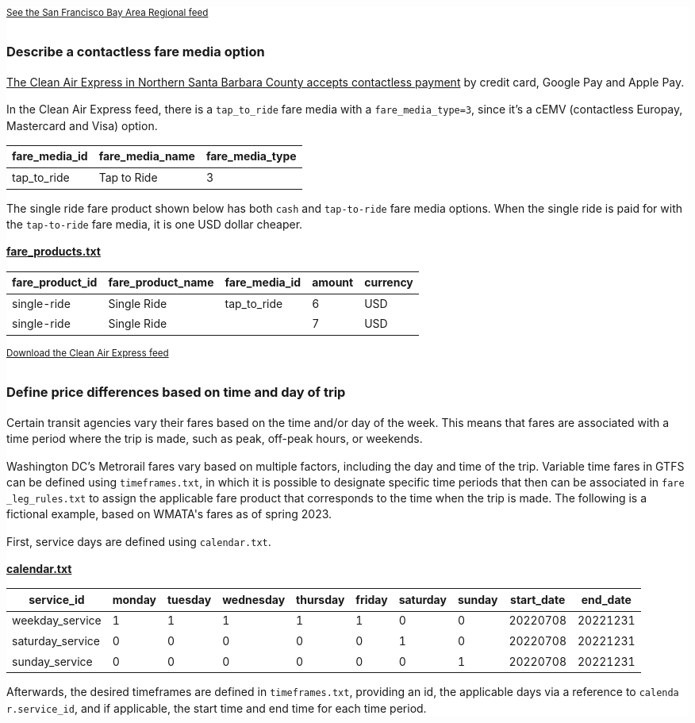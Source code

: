 <sup><a href="https://511.org/open-data/transit" target="_blank">See the San Francisco Bay Area Regional feed</a></sup>


### Describe a contactless fare media option

<a href="https://vimeo.com/539436401" target="_blank">The Clean Air Express in Northern Santa Barbara County accepts contactless payment</a> by credit card, Google Pay and Apple Pay.

In the Clean Air Express feed, there is a `tap_to_ride` fare media with a  `fare_media_type=3`, since it’s a cEMV (contactless Europay, Mastercard and Visa) option.

| fare_media_id | fare_media_name | fare_media_type |
|---------------|-----------------|-----------------|
| tap_to_ride   | Tap to Ride   | 3  |

The single ride fare product shown below has both `cash` and `tap-to-ride` fare media options. When the single ride is paid for with the `tap-to-ride` fare media, it is one USD dollar cheaper.

[**fare_products.txt**](../../../reference/#fare_productstxt)

| fare_product_id | fare_product_name  | fare_media_id | amount | currency |
|---------------|------------------|---------------|--------|----------|
| single-ride | Single Ride | tap_to_ride       | 6      | USD      |
| single-ride | Single Ride |       | 7      | USD      |

<sup><a href="https://gtfs.calitp.org/production/CleanAirExpressFaresv2.zip" target="_blank">Download the Clean Air Express feed</a></sup>


### Define price differences based on time and day of trip

Certain transit agencies vary their fares based on the time and/or day of the week. This means that fares are associated with a time period where the trip is made, such as peak, off-peak hours, or weekends. 

Washington DC’s Metrorail fares vary based on multiple factors, including the day and time of the trip. Variable time fares in GTFS can be defined using `timeframes.txt`, in which it is possible to designate specific time periods that then can be associated in `fare_leg_rules.txt` to assign the applicable fare product that corresponds to the time when the trip is made. The following is a fictional example, based on WMATA's fares as of spring 2023. 

First, service days are defined using `calendar.txt`.

[**calendar.txt**](../../../reference/#calendartxt)

| service_id       | monday | tuesday | wednesday | thursday | friday | saturday | sunday | start_date | end_date |
|------------------|--------|---------|-----------|----------|--------|----------|--------|------------|----------|
| weekday_service  | 1      | 1       | 1         | 1        | 1      | 0        | 0      | 20220708   | 20221231 |
| saturday_service | 0      | 0       | 0         | 0        | 0      | 1        | 0      | 20220708   | 20221231 |
| sunday_service   | 0      | 0       | 0         | 0        | 0      | 0        | 1      | 20220708   | 20221231 |


Afterwards, the desired timeframes are defined in `timeframes.txt`, providing an id, the applicable days via a reference to `calendar.service_id`, and if applicable, the start time and end time for each time period.
